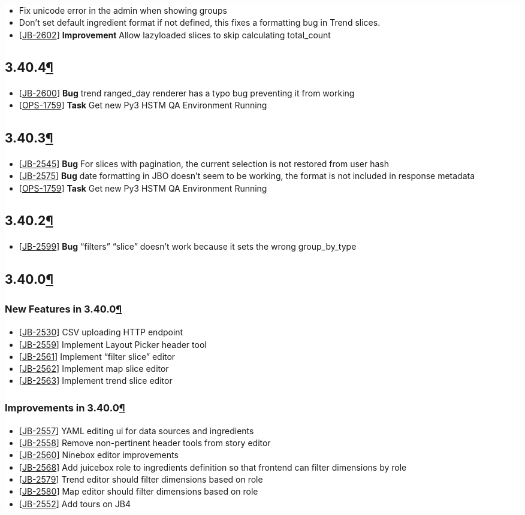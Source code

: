 * Fix unicode error in the admin when showing groups
* Don’t set default ingredient format if not defined, this fixes a formatting bug in Trend slices.
* \[[JB-2602](https://juiceanalytics.atlassian.net/browse/JB-2602)\] **Improvement** Allow lazyloaded slices to skip calculating total\_count

## 3.40.4[¶]()

* \[[JB-2600](https://juiceanalytics.atlassian.net/browse/JB-2600)\] **Bug** trend ranged\_day renderer has a typo bug preventing it from working
* \[[OPS-1759](https://juiceanalytics.atlassian.net/browse/OPS-1759)\] **Task** Get new Py3 HSTM QA Environment Running

## 3.40.3[¶]()

* \[[JB-2545](https://juiceanalytics.atlassian.net/browse/JB-2545)\] **Bug** For slices with pagination, the current selection is not restored from user hash
* \[[JB-2575](https://juiceanalytics.atlassian.net/browse/JB-2575)\] **Bug** date formatting in JBO doesn’t seem to be working, the format is not included in response metadata
* \[[OPS-1759](https://juiceanalytics.atlassian.net/browse/OPS-1759)\] **Task** Get new Py3 HSTM QA Environment Running

## 3.40.2[¶]()

* \[[JB-2599](https://juiceanalytics.atlassian.net/browse/JB-2599)\] **Bug** “filters” “slice” doesn’t work because it sets the wrong group\_by\_type

## 3.40.0[¶]()

### New Features in 3.40.0[¶]()

* \[[JB-2530](https://juiceanalytics.atlassian.net/browse/JB-2530)\] CSV uploading HTTP endpoint
* \[[JB-2559](https://juiceanalytics.atlassian.net/browse/JB-2559)\] Implement Layout Picker header tool
* \[[JB-2561](https://juiceanalytics.atlassian.net/browse/JB-2561)\] Implement “filter slice” editor
* \[[JB-2562](https://juiceanalytics.atlassian.net/browse/JB-2562)\] Implement map slice editor
* \[[JB-2563](https://juiceanalytics.atlassian.net/browse/JB-2563)\] Implement trend slice editor

### Improvements in 3.40.0[¶]()

* \[[JB-2557](https://juiceanalytics.atlassian.net/browse/JB-2557)\] YAML editing ui for data sources and ingredients
* \[[JB-2558](https://juiceanalytics.atlassian.net/browse/JB-2558)\] Remove non-pertinent header tools from story editor
* \[[JB-2560](https://juiceanalytics.atlassian.net/browse/JB-2560)\] Ninebox editor improvements
* \[[JB-2568](https://juiceanalytics.atlassian.net/browse/JB-2568)\] Add juicebox role to ingredients definition so that frontend can filter dimensions by role
* \[[JB-2579](https://juiceanalytics.atlassian.net/browse/JB-2579)\] Trend editor should filter dimensions based on role
* \[[JB-2580](https://juiceanalytics.atlassian.net/browse/JB-2580)\] Map editor should filter dimensions based on role
* \[[JB-2552](https://juiceanalytics.atlassian.net/browse/JB-2552)\] Add tours on JB4
